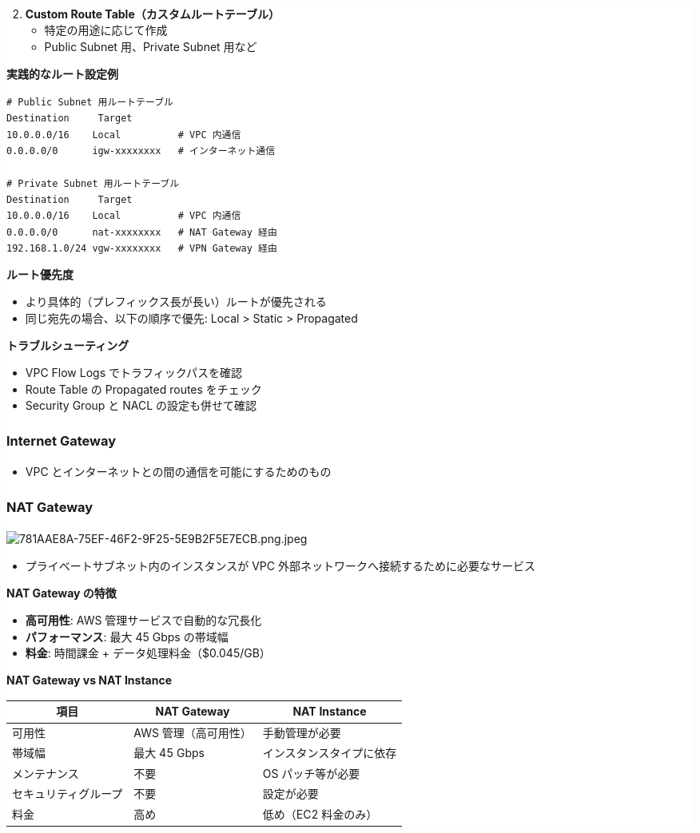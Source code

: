 2. **Custom Route Table（カスタムルートテーブル）**
   - 特定の用途に応じて作成
   - Public Subnet 用、Private Subnet 用など

**実践的なルート設定例**

```
# Public Subnet 用ルートテーブル
Destination     Target
10.0.0.0/16    Local          # VPC 内通信
0.0.0.0/0      igw-xxxxxxxx   # インターネット通信

# Private Subnet 用ルートテーブル
Destination     Target
10.0.0.0/16    Local          # VPC 内通信
0.0.0.0/0      nat-xxxxxxxx   # NAT Gateway 経由
192.168.1.0/24 vgw-xxxxxxxx   # VPN Gateway 経由
```

**ルート優先度**

- より具体的（プレフィックス長が長い）ルートが優先される
- 同じ宛先の場合、以下の順序で優先: Local > Static > Propagated

**トラブルシューティング**

- VPC Flow Logs でトラフィックパスを確認
- Route Table の Propagated routes をチェック
- Security Group と NACL の設定も併せて確認

### Internet Gateway

- VPC とインターネットとの間の通信を可能にするためのもの

### NAT Gateway

![781AAE8A-75EF-46F2-9F25-5E9B2F5E7ECB.png.jpeg](781AAE8A-75EF-46F2-9F25-5E9B2F5E7ECB.png.jpeg)

- プライベートサブネット内のインスタンスが VPC 外部ネットワークへ接続するために必要なサービス

**NAT Gateway の特徴**

- **高可用性**: AWS 管理サービスで自動的な冗長化
- **パフォーマンス**: 最大 45 Gbps の帯域幅
- **料金**: 時間課金 + データ処理料金（$0.045/GB）

**NAT Gateway vs NAT Instance**

| 項目                 | NAT Gateway          | NAT Instance             |
| -------------------- | -------------------- | ------------------------ |
| 可用性               | AWS 管理（高可用性） | 手動管理が必要           |
| 帯域幅               | 最大 45 Gbps         | インスタンスタイプに依存 |
| メンテナンス         | 不要                 | OS パッチ等が必要        |
| セキュリティグループ | 不要                 | 設定が必要               |
| 料金                 | 高め                 | 低め（EC2 料金のみ）     |
